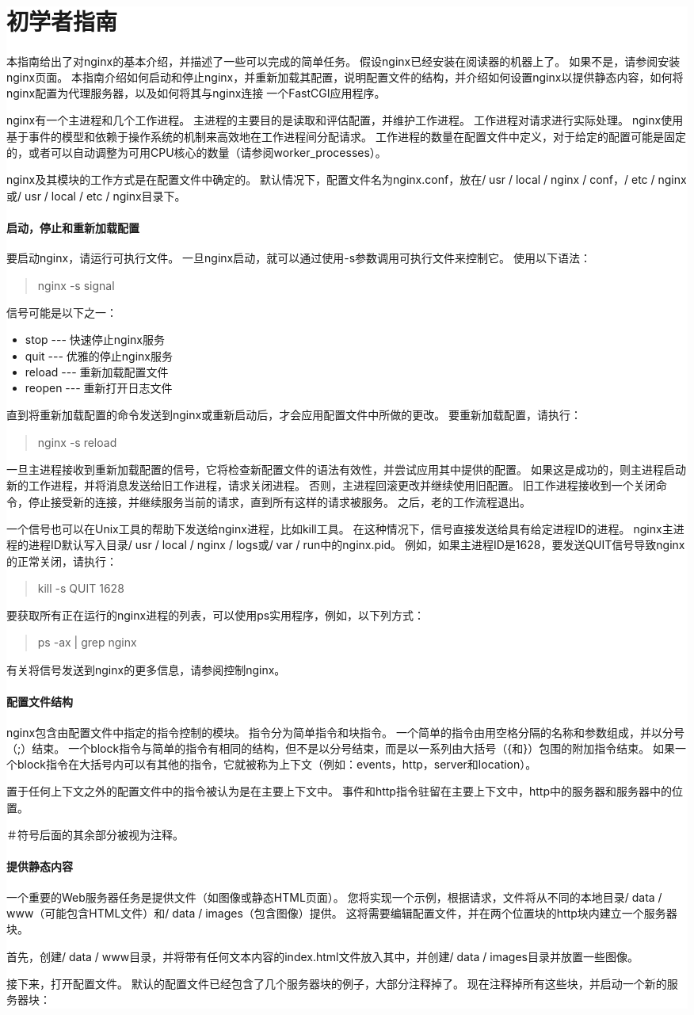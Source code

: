 # 初学者指南

本指南给出了对nginx的基本介绍，并描述了一些可以完成的简单任务。 假设nginx已经安装在阅读器的机器上了。 如果不是，请参阅安装nginx页面。 本指南介绍如何启动和停止nginx，并重新加载其配置，说明配置文件的结构，并介绍如何设置nginx以提供静态内容，如何将nginx配置为代理服务器，以及如何将其与nginx连接 一个FastCGI应用程序。

nginx有一个主进程和几个工作进程。 主进程的主要目的是读取和评估配置，并维护工作进程。 工作进程对请求进行实际处理。 nginx使用基于事件的模型和依赖于操作系统的机制来高效地在工作进程间分配请求。 工作进程的数量在配置文件中定义，对于给定的配置可能是固定的，或者可以自动调整为可用CPU核心的数量（请参阅worker_processes）。

nginx及其模块的工作方式是在配置文件中确定的。 默认情况下，配置文件名为nginx.conf，放在/ usr / local / nginx / conf，/ etc / nginx或/ usr / local / etc / nginx目录下。

#### 启动，停止和重新加载配置

要启动nginx，请运行可执行文件。 一旦nginx启动，就可以通过使用-s参数调用可执行文件来控制它。 使用以下语法：

> nginx -s signal

信号可能是以下之一：

- stop --- 快速停止nginx服务
- quit --- 优雅的停止nginx服务
- reload --- 重新加载配置文件
- reopen --- 重新打开日志文件

直到将重新加载配置的命令发送到nginx或重新启动后，才会应用配置文件中所做的更改。 要重新加载配置，请执行：

> nginx -s reload

一旦主进程接收到重新加载配置的信号，它将检查新配置文件的语法有效性，并尝试应用其中提供的配置。 如果这是成功的，则主进程启动新的工作进程，并将消息发送给旧工作进程，请求关闭进程。 否则，主进程回滚更改并继续使用旧配置。 旧工作进程接收到一个关闭命令，停止接受新的连接，并继续服务当前的请求，直到所有这样的请求被服务。 之后，老的工作流程退出。

一个信号也可以在Unix工具的帮助下发送给nginx进程，比如kill工具。 在这种情况下，信号直接发送给具有给定进程ID的进程。 nginx主进程的进程ID默认写入目录/ usr / local / nginx / logs或/ var / run中的nginx.pid。 例如，如果主进程ID是1628，要发送QUIT信号导致nginx的正常关闭，请执行：

> kill -s QUIT 1628

要获取所有正在运行的nginx进程的列表，可以使用ps实用程序，例如，以下列方式：

> ps -ax | grep nginx

有关将信号发送到nginx的更多信息，请参阅控制nginx。

#### 配置文件结构

nginx包含由配置文件中指定的指令控制的模块。 指令分为简单指令和块指令。 一个简单的指令由用空格分隔的名称和参数组成，并以分号（;）结束。 一个block指令与简单的指令有相同的结构，但不是以分号结束，而是以一系列由大括号（{和}）包围的附加指令结束。 如果一个block指令在大括号内可以有其他的指令，它就被称为上下文（例如：events，http，server和location）。

置于任何上下文之外的配置文件中的指令被认为是在主要上下文中。 事件和http指令驻留在主要上下文中，http中的服务器和服务器中的位置。

＃符号后面的其余部分被视为注释。

#### 提供静态内容

一个重要的Web服务器任务是提供文件（如图像或静态HTML页面）。 您将实现一个示例，根据请求，文件将从不同的本地目录/ data / www（可能包含HTML文件）和/ data / images（包含图像）提供。 这将需要编辑配置文件，并在两个位置块的http块内建立一个服务器块。

首先，创建/ data / www目录，并将带有任何文本内容的index.html文件放入其中，并创建/ data / images目录并放置一些图像。

接下来，打开配置文件。 默认的配置文件已经包含了几个服务器块的例子，大部分注释掉了。 现在注释掉所有这些块，并启动一个新的服务器块：
